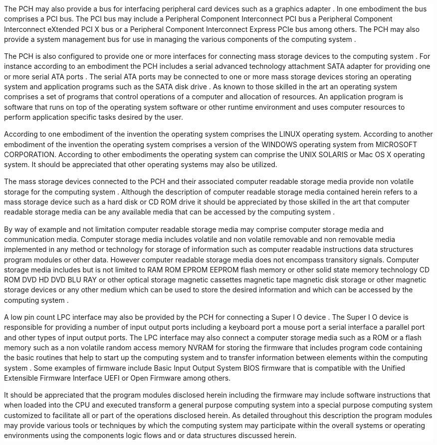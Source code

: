 The PCH may also provide a bus for interfacing peripheral card devices such as a graphics adapter . In one embodiment the bus comprises a PCI bus. The PCI bus may include a Peripheral Component Interconnect PCI bus a Peripheral Component Interconnect eXtended PCI X bus or a Peripheral Component Interconnect Express PCIe bus among others. The PCH may also provide a system management bus for use in managing the various components of the computing system .

The PCH is also configured to provide one or more interfaces for connecting mass storage devices to the computing system . For instance according to an embodiment the PCH includes a serial advanced technology attachment SATA adapter for providing one or more serial ATA ports . The serial ATA ports may be connected to one or more mass storage devices storing an operating system and application programs such as the SATA disk drive . As known to those skilled in the art an operating system comprises a set of programs that control operations of a computer and allocation of resources. An application program is software that runs on top of the operating system software or other runtime environment and uses computer resources to perform application specific tasks desired by the user.

According to one embodiment of the invention the operating system comprises the LINUX operating system. According to another embodiment of the invention the operating system comprises a version of the WINDOWS operating system from MICROSOFT CORPORATION. According to other embodiments the operating system can comprise the UNIX SOLARIS or Mac OS X operating system. It should be appreciated that other operating systems may also be utilized.

The mass storage devices connected to the PCH and their associated computer readable storage media provide non volatile storage for the computing system . Although the description of computer readable storage media contained herein refers to a mass storage device such as a hard disk or CD ROM drive it should be appreciated by those skilled in the art that computer readable storage media can be any available media that can be accessed by the computing system .

By way of example and not limitation computer readable storage media may comprise computer storage media and communication media. Computer storage media includes volatile and non volatile removable and non removable media implemented in any method or technology for storage of information such as computer readable instructions data structures program modules or other data. However computer readable storage media does not encompass transitory signals. Computer storage media includes but is not limited to RAM ROM EPROM EEPROM flash memory or other solid state memory technology CD ROM DVD HD DVD BLU RAY or other optical storage magnetic cassettes magnetic tape magnetic disk storage or other magnetic storage devices or any other medium which can be used to store the desired information and which can be accessed by the computing system .

A low pin count LPC interface may also be provided by the PCH for connecting a Super I O device . The Super I O device is responsible for providing a number of input output ports including a keyboard port a mouse port a serial interface a parallel port and other types of input output ports. The LPC interface may also connect a computer storage media such as a ROM or a flash memory such as a non volatile random access memory NVRAM for storing the firmware that includes program code containing the basic routines that help to start up the computing system and to transfer information between elements within the computing system . Some examples of firmware include Basic Input Output System BIOS firmware that is compatible with the Unified Extensible Firmware Interface UEFI or Open Firmware among others.

It should be appreciated that the program modules disclosed herein including the firmware may include software instructions that when loaded into the CPU and executed transform a general purpose computing system into a special purpose computing system customized to facilitate all or part of the operations disclosed herein. As detailed throughout this description the program modules may provide various tools or techniques by which the computing system may participate within the overall systems or operating environments using the components logic flows and or data structures discussed herein.
